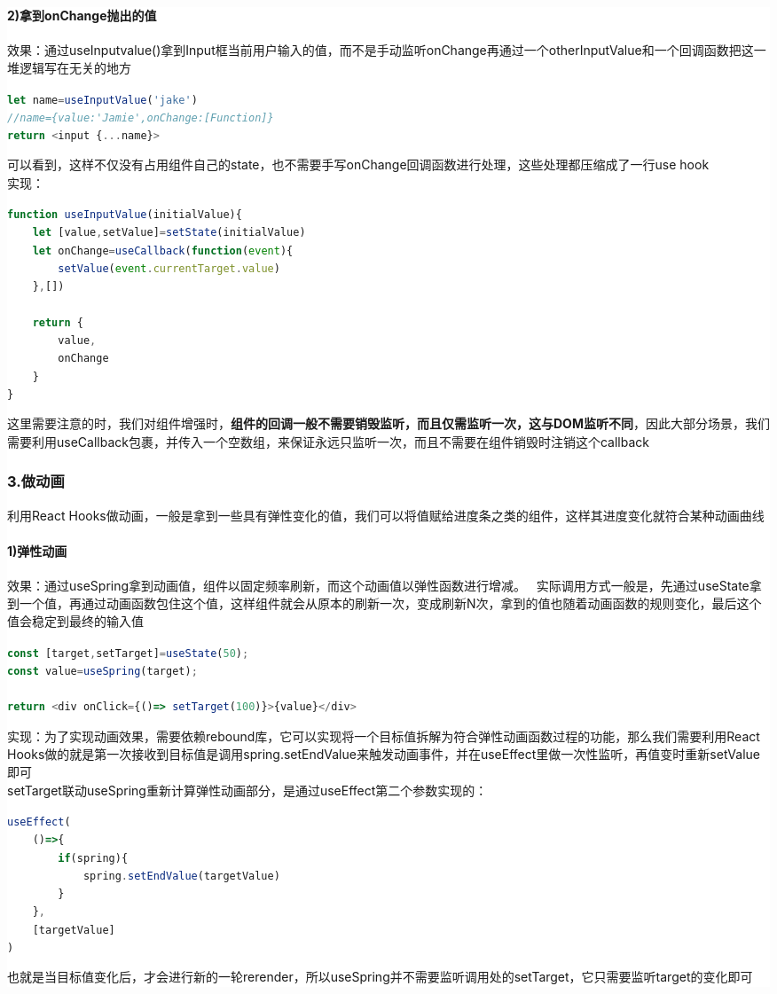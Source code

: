 #### 2)拿到onChange抛出的值

效果：通过useInputvalue()拿到Input框当前用户输入的值，而不是手动监听onChange再通过一个otherInputValue和一个回调函数把这一堆逻辑写在无关的地方

```javascript
let name=useInputValue('jake')
//name={value:'Jamie',onChange:[Function]}
return <input {...name}>
```

可以看到，这样不仅没有占用组件自己的state，也不需要手写onChange回调函数进行处理，这些处理都压缩成了一行use hook  
实现：

```javascript
function useInputValue(initialValue){
    let [value,setValue]=setState(initialValue)
    let onChange=useCallback(function(event){
        setValue(event.currentTarget.value)
    },[])

    return {
        value,
        onChange
    }
}
```

这里需要注意的时，我们对组件增强时，**组件的回调一般不需要销毁监听，而且仅需监听一次，这与DOM监听不同**，因此大部分场景，我们需要利用useCallback包裹，并传入一个空数组，来保证永远只监听一次，而且不需要在组件销毁时注销这个callback

### 3.做动画

利用React Hooks做动画，一般是拿到一些具有弹性变化的值，我们可以将值赋给进度条之类的组件，这样其进度变化就符合某种动画曲线

#### 1)弹性动画

效果：通过useSpring拿到动画值，组件以固定频率刷新，而这个动画值以弹性函数进行增减。
&nbsp;
实际调用方式一般是，先通过useState拿到一个值，再通过动画函数包住这个值，这样组件就会从原本的刷新一次，变成刷新N次，拿到的值也随着动画函数的规则变化，最后这个值会稳定到最终的输入值

```javascript
const [target,setTarget]=useState(50);
const value=useSpring(target);

return <div onClick={()=> setTarget(100)}>{value}</div>
```

实现：为了实现动画效果，需要依赖rebound库，它可以实现将一个目标值拆解为符合弹性动画函数过程的功能，那么我们需要利用React Hooks做的就是第一次接收到目标值是调用spring.setEndValue来触发动画事件，并在useEffect里做一次性监听，再值变时重新setValue即可  
setTarget联动useSpring重新计算弹性动画部分，是通过useEffect第二个参数实现的：

```javascript
useEffect(
    ()=>{
        if(spring){
            spring.setEndValue(targetValue)
        }
    },
    [targetValue]
)
```

也就是当目标值变化后，才会进行新的一轮rerender，所以useSpring并不需要监听调用处的setTarget，它只需要监听target的变化即可
